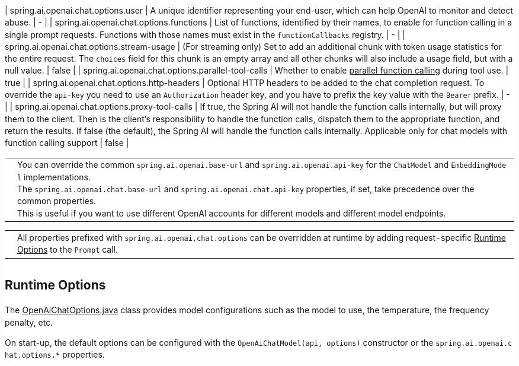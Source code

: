 | spring.ai.openai.chat.options.user                          | A unique identifier representing your end-user, which can help OpenAI to monitor and detect abuse.                                                                                                                                                                                                                                                                                                                                                                                                       | -                      |
| spring.ai.openai.chat.options.functions                     | List of functions, identified by their names, to enable for function calling in a single prompt requests. Functions with those names must exist in the `functionCallbacks` registry.                                                                                                                                                                                                                                                                                                                     | -                      |
| spring.ai.openai.chat.options.stream-usage                  | (For streaming only) Set to add an additional chunk with token usage statistics for the entire request. The `choices` field for this chunk is an empty array and all other chunks will also include a usage field, but with a null value.                                                                                                                                                                                                                                                                | false                  |
| spring.ai.openai.chat.options.parallel-tool-calls           | Whether to enable [parallel function calling](https://platform.openai.com/docs/guides/function-calling/parallel-function-calling) during tool use.                                                                                                                                                                                                                                                                                                                                                       | true                   |
| spring.ai.openai.chat.options.http-headers                  | Optional HTTP headers to be added to the chat completion request. To override the `api-key` you need to use an `Authorization` header key, and you have to prefix the key value with the `Bearer` prefix.                                                                                                                                                                                                                                                                                                | -                      |
| spring.ai.openai.chat.options.proxy-tool-calls              | If true, the Spring AI will not handle the function calls internally, but will proxy them to the client. Then is the client’s responsibility to handle the function calls, dispatch them to the appropriate function, and return the results. If false (the default), the Spring AI will handle the function calls internally. Applicable only for chat models with function calling support                                                                                                             | false                  |

|     |                                                                                                                                                                                                                                                                                                                                                                                                                 |
| --- | --------------------------------------------------------------------------------------------------------------------------------------------------------------------------------------------------------------------------------------------------------------------------------------------------------------------------------------------------------------------------------------------------------------- |
|     | You can override the common `spring.ai.openai.base-url` and `spring.ai.openai.api-key` for the `ChatModel` and `EmbeddingModel` implementations.<br>The `spring.ai.openai.chat.base-url` and `spring.ai.openai.chat.api-key` properties, if set, take precedence over the common properties.<br>This is useful if you want to use different OpenAI accounts for different models and different model endpoints. |

|     |                                                                                                                                                                                                                                                 |
| --- | ----------------------------------------------------------------------------------------------------------------------------------------------------------------------------------------------------------------------------------------------- |
|     | All properties prefixed with `spring.ai.openai.chat.options` can be overridden at runtime by adding request-specific [Runtime Options](https://docs.spring.io/spring-ai/reference/api/chat/openai-chat.html#chat-options) to the `Prompt` call. |

## Runtime Options

The [OpenAiChatOptions.java](https://github.com/spring-projects/spring-ai/blob/main/models/spring-ai-openai/src/main/java/org/springframework/ai/openai/OpenAiChatOptions.java) class provides model configurations such as the model to use, the temperature, the frequency penalty, etc.

On start-up, the default options can be configured with the `OpenAiChatModel(api, options)` constructor or the `spring.ai.openai.chat.options.*` properties.
